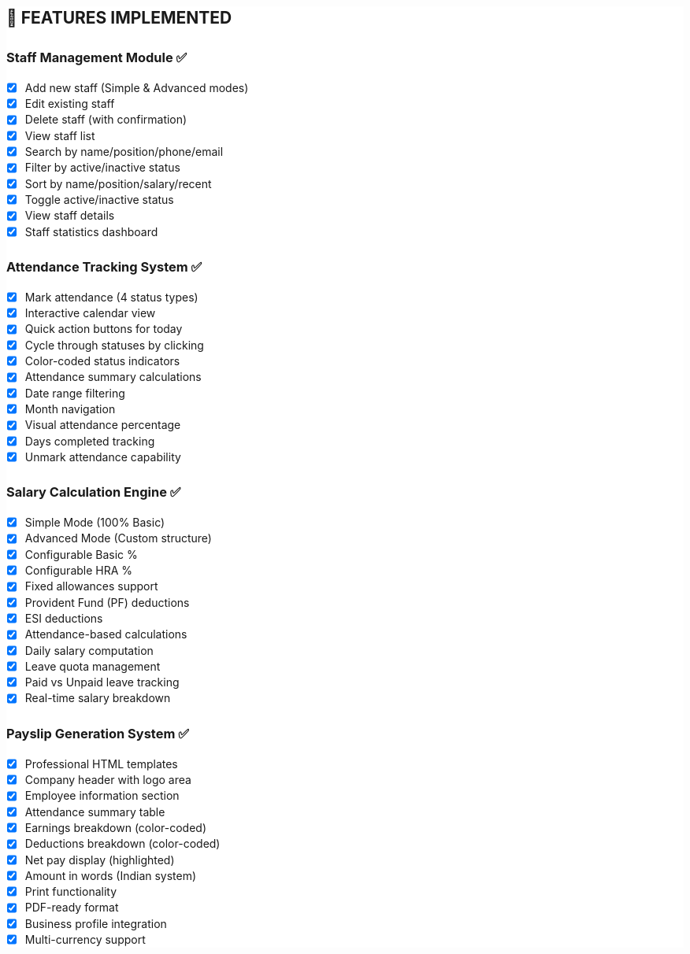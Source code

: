 ## 🎯 FEATURES IMPLEMENTED

### Staff Management Module ✅
- [x] Add new staff (Simple & Advanced modes)
- [x] Edit existing staff
- [x] Delete staff (with confirmation)
- [x] View staff list
- [x] Search by name/position/phone/email
- [x] Filter by active/inactive status
- [x] Sort by name/position/salary/recent
- [x] Toggle active/inactive status
- [x] View staff details
- [x] Staff statistics dashboard

### Attendance Tracking System ✅
- [x] Mark attendance (4 status types)
- [x] Interactive calendar view
- [x] Quick action buttons for today
- [x] Cycle through statuses by clicking
- [x] Color-coded status indicators
- [x] Attendance summary calculations
- [x] Date range filtering
- [x] Month navigation
- [x] Visual attendance percentage
- [x] Days completed tracking
- [x] Unmark attendance capability

### Salary Calculation Engine ✅
- [x] Simple Mode (100% Basic)
- [x] Advanced Mode (Custom structure)
- [x] Configurable Basic %
- [x] Configurable HRA %
- [x] Fixed allowances support
- [x] Provident Fund (PF) deductions
- [x] ESI deductions
- [x] Attendance-based calculations
- [x] Daily salary computation
- [x] Leave quota management
- [x] Paid vs Unpaid leave tracking
- [x] Real-time salary breakdown

### Payslip Generation System ✅
- [x] Professional HTML templates
- [x] Company header with logo area
- [x] Employee information section
- [x] Attendance summary table
- [x] Earnings breakdown (color-coded)
- [x] Deductions breakdown (color-coded)
- [x] Net pay display (highlighted)
- [x] Amount in words (Indian system)
- [x] Print functionality
- [x] PDF-ready format
- [x] Business profile integration
- [x] Multi-currency support
